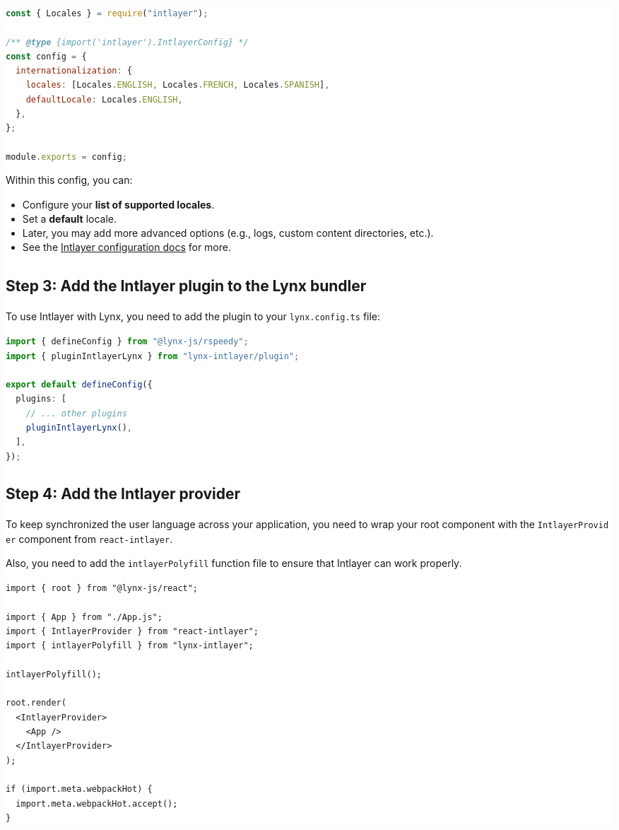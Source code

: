 ```js fileName="intlayer.config.js" codeFormat="commonjs"
const { Locales } = require("intlayer");

/** @type {import('intlayer').IntlayerConfig} */
const config = {
  internationalization: {
    locales: [Locales.ENGLISH, Locales.FRENCH, Locales.SPANISH],
    defaultLocale: Locales.ENGLISH,
  },
};

module.exports = config;
```

Within this config, you can:

- Configure your **list of supported locales**.
- Set a **default** locale.
- Later, you may add more advanced options (e.g., logs, custom content directories, etc.).
- See the [Intlayer configuration docs](https://github.com/aymericzip/intlayer/blob/main/docs/docs/en/configuration.md) for more.

## Step 3: Add the Intlayer plugin to the Lynx bundler

To use Intlayer with Lynx, you need to add the plugin to your `lynx.config.ts` file:

```ts fileName="lynx.config.ts"
import { defineConfig } from "@lynx-js/rspeedy";
import { pluginIntlayerLynx } from "lynx-intlayer/plugin";

export default defineConfig({
  plugins: [
    // ... other plugins
    pluginIntlayerLynx(),
  ],
});
```

## Step 4: Add the Intlayer provider

To keep synchronized the user language across your application, you need to wrap your root component with the `IntlayerProvider` component from `react-intlayer`.

Also, you need to add the `intlayerPolyfill` function file to ensure that Intlayer can work properly.

```tsx fileName="src/index.tsx"
import { root } from "@lynx-js/react";

import { App } from "./App.js";
import { IntlayerProvider } from "react-intlayer";
import { intlayerPolyfill } from "lynx-intlayer";

intlayerPolyfill();

root.render(
  <IntlayerProvider>
    <App />
  </IntlayerProvider>
);

if (import.meta.webpackHot) {
  import.meta.webpackHot.accept();
}
```
